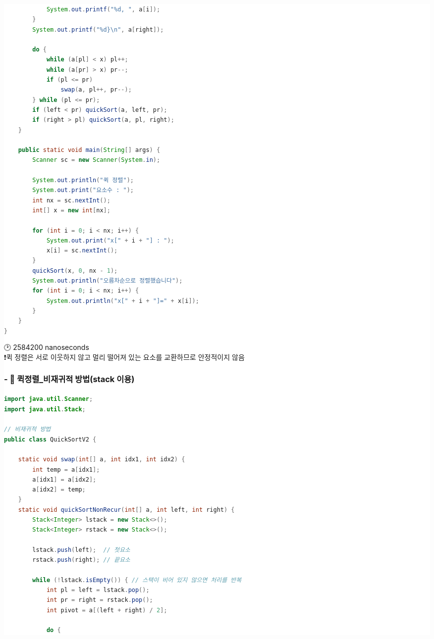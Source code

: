 ```java
            System.out.printf("%d, ", a[i]);
        }
        System.out.printf("%d}\n", a[right]);

        do {
            while (a[pl] < x) pl++;
            while (a[pr] > x) pr--;
            if (pl <= pr)
                swap(a, pl++, pr--);
        } while (pl <= pr);
        if (left < pr) quickSort(a, left, pr);
        if (right > pl) quickSort(a, pl, right);
    }

    public static void main(String[] args) {
        Scanner sc = new Scanner(System.in);

        System.out.println("퀵 정렬");
        System.out.print("요소수 : ");
        int nx = sc.nextInt();
        int[] x = new int[nx];

        for (int i = 0; i < nx; i++) {
            System.out.print("x[" + i + "] : ");
            x[i] = sc.nextInt();
        }
        quickSort(x, 0, nx - 1);
        System.out.println("오름차순으로 정렬했습니다");
        for (int i = 0; i < nx; i++) {
            System.out.println("x[" + i + "]=" + x[i]);
        }
    }
}
```
🕑 2584200 nanoseconds <br/>
❗️퀵 정렬은 서로 이웃하지 않고 멀리 떨어져 있는 요소를 교환하므로 안정적이지 않음

### - 🚨 퀵정렬_비재귀적 방법(stack 이용)
```java
import java.util.Scanner;
import java.util.Stack;

// 비재귀적 방법
public class QuickSortV2 {

    static void swap(int[] a, int idx1, int idx2) {
        int temp = a[idx1];
        a[idx1] = a[idx2];
        a[idx2] = temp;
    }
    static void quickSortNonRecur(int[] a, int left, int right) {
        Stack<Integer> lstack = new Stack<>();
        Stack<Integer> rstack = new Stack<>();

        lstack.push(left);  // 첫요소
        rstack.push(right); // 끝요소

        while (!lstack.isEmpty()) { // 스택이 비어 있지 않으면 처리를 반복
            int pl = left = lstack.pop();
            int pr = right = rstack.pop();
            int pivot = a[(left + right) / 2];

            do {
```